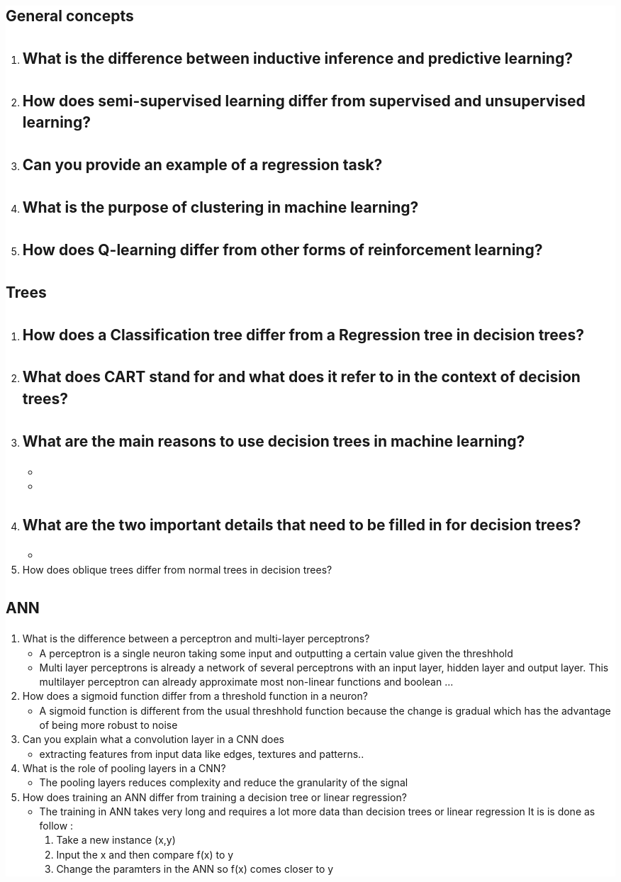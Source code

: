 ## General concepts

1. What is the difference between inductive inference and predictive learning?
   - 
2. How does semi-supervised learning differ from supervised and unsupervised learning?
   - 
3. Can you provide an example of a regression task?
   - 
4. What is the purpose of clustering in machine learning?
   - 
5. How does Q-learning differ from other forms of reinforcement learning?
   - 



## Trees

1. How does a Classification tree differ from a Regression tree in decision trees?
   - 
2. What does CART stand for and what does it refer to in the context of decision trees?
   - 
3. What are the main reasons to use decision trees in machine learning?
   -  
   - 
   - 
4. What are the two important details that need to be filled in for decision trees?
   - 
   - 
5. How does oblique trees differ from normal trees in decision trees?



## ANN

1. What is the difference between a perceptron and multi-layer perceptrons?
   - A perceptron is a single neuron taking some input and outputting a certain value given the threshhold
   - Multi layer perceptrons is already a network of several perceptrons with an input layer, hidden layer and output layer. This multilayer perceptron can already approximate most non-linear functions and boolean ...
2. How does a sigmoid function differ from a threshold function in a neuron?
   - A sigmoid function is different from the usual threshhold function because the change is gradual which has the advantage of being more robust to noise
3. Can you explain what a convolution layer in a CNN does
   - extracting features from input data like edges, textures and patterns..
4. What is the role of pooling layers in a CNN?
   - The pooling layers reduces complexity and reduce the granularity of the signal
5. How does training an ANN differ from training a decision tree or linear regression?
   - The training in ANN takes very long and requires a lot more data than decision trees or linear regression
     It is is done as follow :
     1. Take a new instance (x,y)
     2. Input the x and then compare f(x) to y
     3. Change the paramters in the ANN so f(x) comes closer to y
